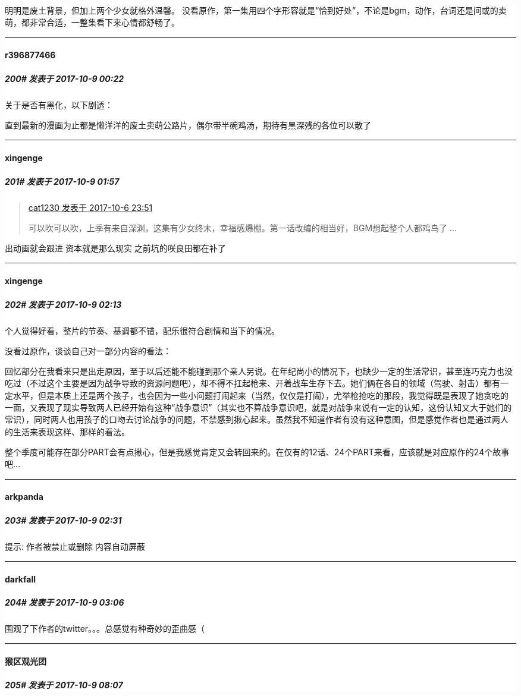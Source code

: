 明明是废土背景，但加上两个少女就格外温馨。
没看原作，第一集用四个字形容就是“恰到好处”，不论是bgm，动作，台词还是间或的卖萌，都非常合适，一整集看下来心情都舒畅了。

*****

####  r396877466  
##### 200#       发表于 2017-10-9 00:22

关于是否有黑化，以下剧透：

直到最新的漫画为止都是懒洋洋的废土卖萌公路片，偶尔带半碗鸡汤，期待有黑深残的各位可以散了


*****

####  xingenge  
##### 201#       发表于 2017-10-9 01:57

<blockquote><a href="httphttps://bbs.saraba1st.com/2b/forum.php?mod=redirect&amp;goto=findpost&amp;pid=37411467&amp;ptid=1549678" target="_blank">cat1230 发表于 2017-10-6 23:51</a>

可以吹可以吹，上季有来自深渊，这集有少女终末，幸福感爆棚。第一话改编的相当好，BGM想起整个人都鸡鸟了 ...</blockquote>
出动画就会跟进 资本就是那么现实 之前坑的咲良田都在补了

*****

####  xingenge  
##### 202#       发表于 2017-10-9 02:13

个人觉得好看，整片的节奏、基调都不错，配乐很符合剧情和当下的情况。

没看过原作，谈谈自己对一部分内容的看法：

回忆部分在我看来只是出走原因，至于以后还能不能碰到那个亲人另说。在年纪尚小的情况下，也缺少一定的生活常识，甚至连巧克力也没吃过（不过这个主要是因为战争导致的资源问题吧），却不得不扛起枪来、开着战车生存下去。她们俩在各自的领域（驾驶、射击）都有一定水平，但是本质上还是两个孩子，也会因为一些小问题打闹起来（当然，仅仅是打闹），尤举枪抢吃的那段，我觉得既是表现了她贪吃的一面，又表现了现实导致两人已经开始有这种“战争意识”（其实也不算战争意识吧，就是对战争来说有一定的认知，这份认知又大于她们的常识），同时两人也用孩子的口吻去讨论战争的问题，不禁感到揪心起来。虽然我不知道作者有没有这种意图，但是感觉作者也是通过两人的生活来表现这样、那样的看法。

整个季度可能存在部分PART会有点揪心，但是我感觉肯定又会转回来的。在仅有的12话、24个PART来看，应该就是对应原作的24个故事吧…

*****

####  arkpanda  
##### 203#       发表于 2017-10-9 02:31

提示: 作者被禁止或删除 内容自动屏蔽

*****

####  darkfall  
##### 204#       发表于 2017-10-9 03:06

围观了下作者的twitter。。。总感觉有种奇妙的歪曲感（

*****

####  猴区观光团  
##### 205#       发表于 2017-10-9 08:07

